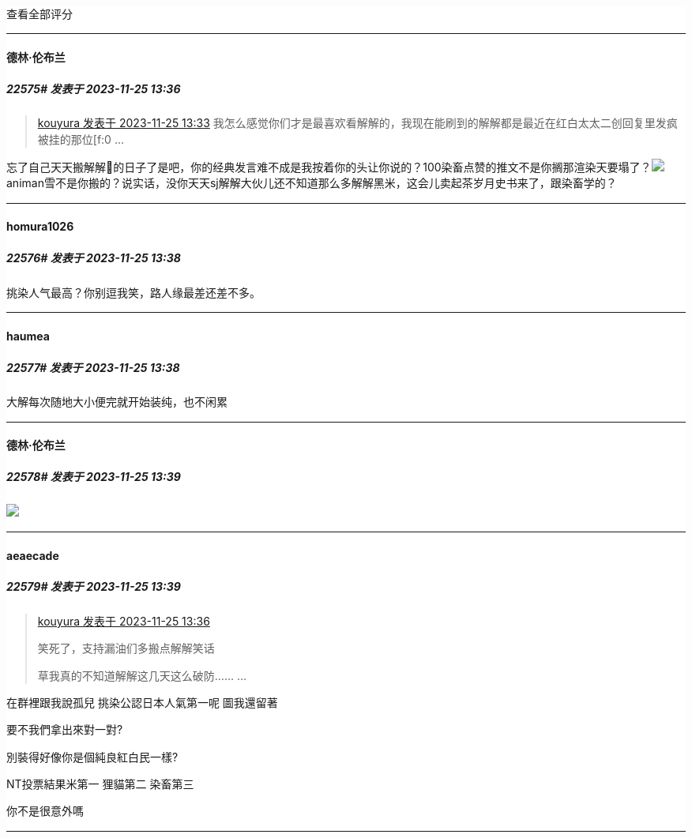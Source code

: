查看全部评分

*****

####  德林·伦布兰  
##### 22575#       发表于 2023-11-25 13:36

<blockquote><a href="httphttps://bbs.saraba1st.com/2b/forum.php?mod=redirect&amp;goto=findpost&amp;pid=63135699&amp;ptid=2138751" target="_blank">kouyura 发表于 2023-11-25 13:33</a>
我怎么感觉你们才是最喜欢看解解的，我现在能刷到的解解都是最近在红白太太二创回复里发疯被挂的那位[f:0 ...</blockquote>
忘了自己天天搬解解💩的日子了是吧，你的经典发言难不成是我按着你的头让你说的？100染畜点赞的推文不是你搁那渲染天要塌了？<img src="https://static.saraba1st.com/image/smiley/face2017/018.png" referrerpolicy="no-referrer">animan雪不是你搬的？说实话，没你天天sj解解大伙儿还不知道那么多解解黑米，这会儿卖起茶岁月史书来了，跟染畜学的？

*****

####  homura1026  
##### 22576#       发表于 2023-11-25 13:38

挑染人气最高？你别逗我笑，路人缘最差还差不多。

*****

####  haumea  
##### 22577#       发表于 2023-11-25 13:38

大解每次随地大小便完就开始装纯，也不闲累

*****

####  德林·伦布兰  
##### 22578#       发表于 2023-11-25 13:39

<img src="https://p.sda1.dev/14/fe3a7ea6332454cc1ef13086d571431d/CMP_20231125133816142.jpg" referrerpolicy="no-referrer">

*****

####  aeaecade  
##### 22579#       发表于 2023-11-25 13:39

<blockquote><a href="httphttps://bbs.saraba1st.com/2b/forum.php?mod=redirect&amp;goto=findpost&amp;pid=63135709&amp;ptid=2138751" target="_blank">kouyura 发表于 2023-11-25 13:36</a>

笑死了，支持漏油们多搬点解解笑话

草我真的不知道解解这几天这么破防…… ...</blockquote>
在群裡跟我說孤兒 挑染公認日本人氣第一呢 圖我還留著

要不我們拿出來對一對?

別裝得好像你是個純良紅白民一樣?

NT投票結果米第一 狸貓第二 染畜第三

你不是很意外嗎

*****
